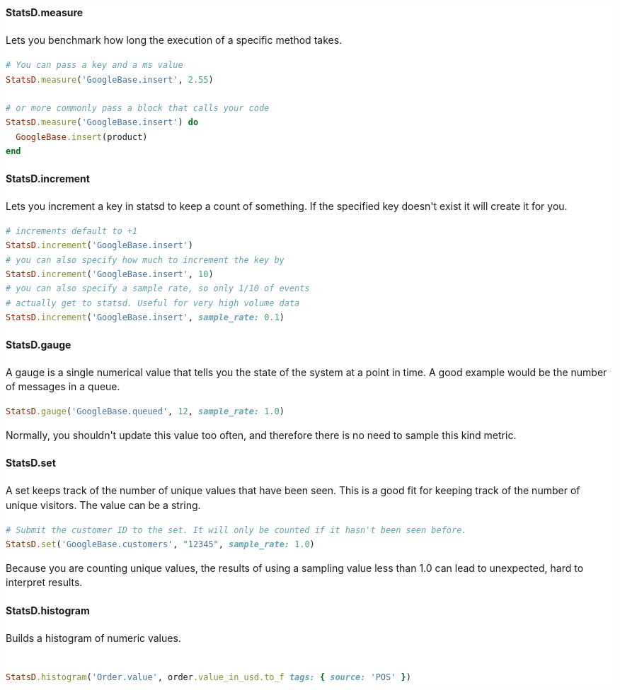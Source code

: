 #### StatsD.measure

Lets you benchmark how long the execution of a specific method takes.

``` ruby
# You can pass a key and a ms value
StatsD.measure('GoogleBase.insert', 2.55)

# or more commonly pass a block that calls your code
StatsD.measure('GoogleBase.insert') do
  GoogleBase.insert(product)
end
```

#### StatsD.increment

Lets you increment a key in statsd to keep a count of something. If the specified key doesn't exist it will create it for you.

``` ruby
# increments default to +1
StatsD.increment('GoogleBase.insert')
# you can also specify how much to increment the key by
StatsD.increment('GoogleBase.insert', 10)
# you can also specify a sample rate, so only 1/10 of events
# actually get to statsd. Useful for very high volume data
StatsD.increment('GoogleBase.insert', sample_rate: 0.1)
```

#### StatsD.gauge

A gauge is a single numerical value that tells you the state of the system at a point in time. A good example would be the number of messages in a queue.

``` ruby
StatsD.gauge('GoogleBase.queued', 12, sample_rate: 1.0)
```

Normally, you shouldn't update this value too often, and therefore there is no need to sample this kind metric.

#### StatsD.set

A set keeps track of the number of unique values that have been seen. This is a good fit for keeping track of the number of unique visitors. The value can be a string.

``` ruby
# Submit the customer ID to the set. It will only be counted if it hasn't been seen before.
StatsD.set('GoogleBase.customers', "12345", sample_rate: 1.0)
```

Because you are counting unique values, the results of using a sampling value less than 1.0 can lead to unexpected, hard to interpret results.

#### StatsD.histogram

Builds a histogram of numeric values.
``` ruby

StatsD.histogram('Order.value', order.value_in_usd.to_f tags: { source: 'POS' })
```
